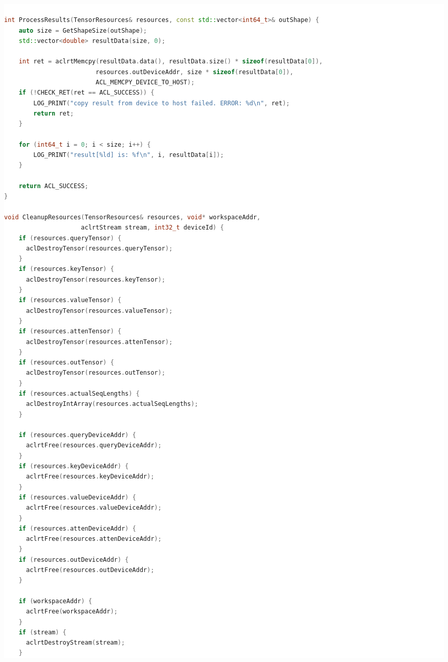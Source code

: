```c++

int ProcessResults(TensorResources& resources, const std::vector<int64_t>& outShape) {
    auto size = GetShapeSize(outShape);
    std::vector<double> resultData(size, 0);
    
    int ret = aclrtMemcpy(resultData.data(), resultData.size() * sizeof(resultData[0]), 
                         resources.outDeviceAddr, size * sizeof(resultData[0]), 
                         ACL_MEMCPY_DEVICE_TO_HOST);
    if (!CHECK_RET(ret == ACL_SUCCESS)) {
        LOG_PRINT("copy result from device to host failed. ERROR: %d\n", ret);
        return ret;
    }
    
    for (int64_t i = 0; i < size; i++) {
        LOG_PRINT("result[%ld] is: %f\n", i, resultData[i]);
    }
    
    return ACL_SUCCESS;
}

void CleanupResources(TensorResources& resources, void* workspaceAddr, 
                     aclrtStream stream, int32_t deviceId) {
    if (resources.queryTensor) {
      aclDestroyTensor(resources.queryTensor);
    }
    if (resources.keyTensor) {
      aclDestroyTensor(resources.keyTensor);
    }
    if (resources.valueTensor) {
      aclDestroyTensor(resources.valueTensor);
    }
    if (resources.attenTensor) {
      aclDestroyTensor(resources.attenTensor);
    }
    if (resources.outTensor) {
      aclDestroyTensor(resources.outTensor);
    }
    if (resources.actualSeqLengths) {
      aclDestroyIntArray(resources.actualSeqLengths);
    }
    
    if (resources.queryDeviceAddr) {
      aclrtFree(resources.queryDeviceAddr);
    }
    if (resources.keyDeviceAddr) {
      aclrtFree(resources.keyDeviceAddr);
    }
    if (resources.valueDeviceAddr) {
      aclrtFree(resources.valueDeviceAddr);
    }
    if (resources.attenDeviceAddr) {
      aclrtFree(resources.attenDeviceAddr);
    }
    if (resources.outDeviceAddr) {
      aclrtFree(resources.outDeviceAddr);
    }
    
    if (workspaceAddr) {
      aclrtFree(workspaceAddr);
    }
    if (stream) {
      aclrtDestroyStream(stream);
    }
```